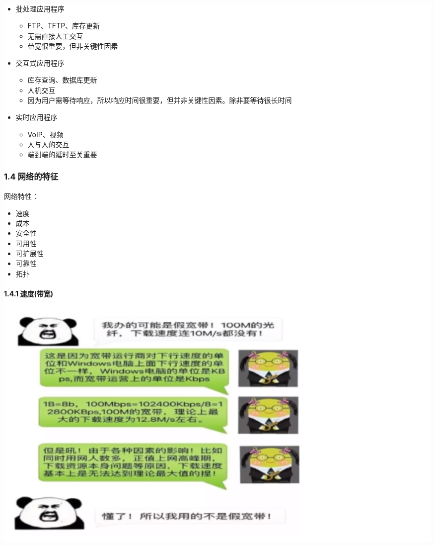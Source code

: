 + 批处理应用程序
  - FTP、TFTP、库存更新
  - 无需直接人工交互
  - 带宽很重要，但非关键性因素

+ 交互式应用程序
  - 库存查询、数据库更新
  - 人机交互
  - 因为用户需等待响应，所以响应时间很重要，但并非关键性因素。除非要等待很长时间

+ 实时应用程序
  - VoIP、视频
  - 人与人的交互
  - 端到端的延时至关重要

### 1.4 网络的特征

网络特性：

+ 速度
+ 成本
+ 安全性
+ 可用性
+ 可扩展性
+ 可靠性
+ 拓扑

#### 1.4.1 速度(带宽)

![image-20200618212942816](../typora-user-images\image-20200618212942816.png)
